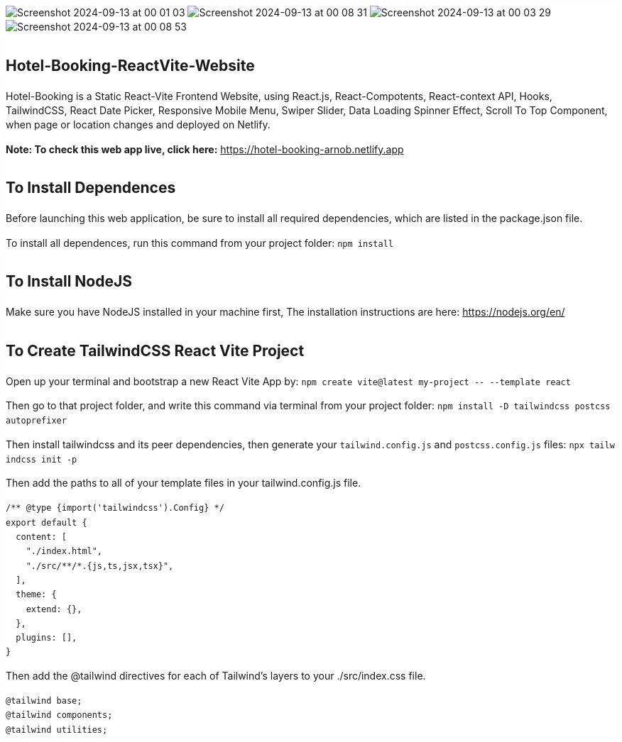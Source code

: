 
<img width="1275" alt="Screenshot 2024-09-13 at 00 01 03" src="https://github.com/user-attachments/assets/51070abc-f3ae-47ef-8bc1-e17151f075da"> ![Screenshot 2024-09-13 at 00 08 31](https://github.com/user-attachments/assets/5b984db0-c8c0-4a9a-bc25-543d30586225) <img width="1201" alt="Screenshot 2024-09-13 at 00 03 29" src="https://github.com/user-attachments/assets/4e1a4f30-ab6a-492a-8607-68963542f151"> ![Screenshot 2024-09-13 at 00 08 53](https://github.com/user-attachments/assets/edbabe77-1879-477d-8711-30bf245ff5b7)

## Hotel-Booking-ReactVite-Website

Hotel-Booking is a Static React-Vite Frontend Website, using React.js, React-Compotents, React-context API, Hooks, TailwindCSS, React Date Picker, Responsive Mobile Menu, Swiper Slider, Data Loading Spinner Effect, Scroll To Top Component, when page or location changes and deployed on Netlify.

**Note: To check this web app live, click here:** https://hotel-booking-arnob.netlify.app

## To Install Dependences

Before launching this web application, be sure to install all required dependencies, which are listed in the package.json file.

To install all dependences, run this command from your project folder: `npm install`

## To Install NodeJS

Make sure you have NodeJS installed in your machine first, The installation instructions are here: https://nodejs.org/en/

## To Create TailwindCSS React Vite Project

Open up your terminal and bootstrap a new React Vite App by: `npm create vite@latest my-project -- --template react`

Then go to that project folder, and write this command via terminal from your project folder: `npm install -D tailwindcss postcss autoprefixer`

Then install tailwindcss and its peer dependencies, then generate your `tailwind.config.js` and `postcss.config.js` files: `npx tailwindcss init -p`

Then add the paths to all of your template files in your tailwind.config.js file.

```
/** @type {import('tailwindcss').Config} */
export default {
  content: [
    "./index.html",
    "./src/**/*.{js,ts,jsx,tsx}",
  ],
  theme: {
    extend: {},
  },
  plugins: [],
}
```

Then add the @tailwind directives for each of Tailwind’s layers to your ./src/index.css file.

```
@tailwind base;
@tailwind components;
@tailwind utilities;
```
